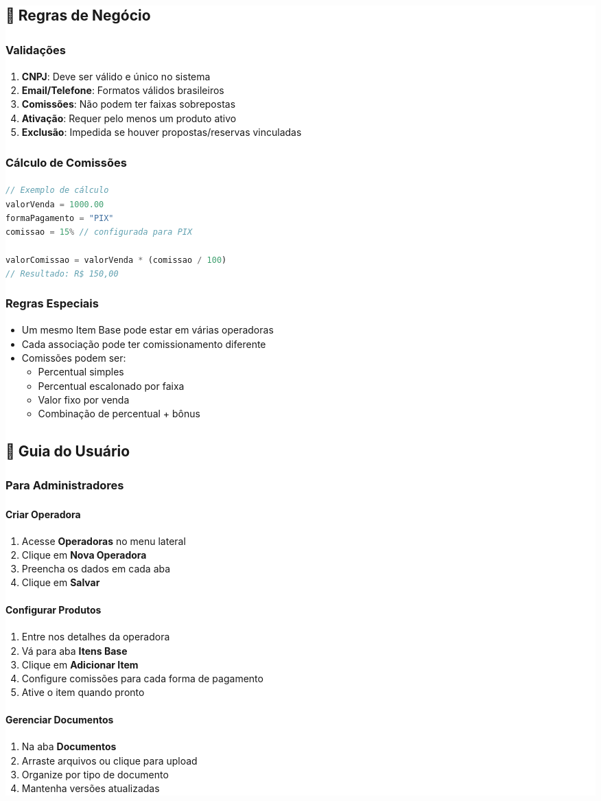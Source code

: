## 📏 Regras de Negócio

### Validações

1. **CNPJ**: Deve ser válido e único no sistema
2. **Email/Telefone**: Formatos válidos brasileiros
3. **Comissões**: Não podem ter faixas sobrepostas
4. **Ativação**: Requer pelo menos um produto ativo
5. **Exclusão**: Impedida se houver propostas/reservas vinculadas

### Cálculo de Comissões

```typescript
// Exemplo de cálculo
valorVenda = 1000.00
formaPagamento = "PIX"
comissao = 15% // configurada para PIX

valorComissao = valorVenda * (comissao / 100)
// Resultado: R$ 150,00
```

### Regras Especiais

- Um mesmo Item Base pode estar em várias operadoras
- Cada associação pode ter comissionamento diferente
- Comissões podem ser:
  - Percentual simples
  - Percentual escalonado por faixa
  - Valor fixo por venda
  - Combinação de percentual + bônus

## 👤 Guia do Usuário

### Para Administradores

#### Criar Operadora
1. Acesse **Operadoras** no menu lateral
2. Clique em **Nova Operadora**
3. Preencha os dados em cada aba
4. Clique em **Salvar**

#### Configurar Produtos
1. Entre nos detalhes da operadora
2. Vá para aba **Itens Base**
3. Clique em **Adicionar Item**
4. Configure comissões para cada forma de pagamento
5. Ative o item quando pronto

#### Gerenciar Documentos
1. Na aba **Documentos**
2. Arraste arquivos ou clique para upload
3. Organize por tipo de documento
4. Mantenha versões atualizadas
